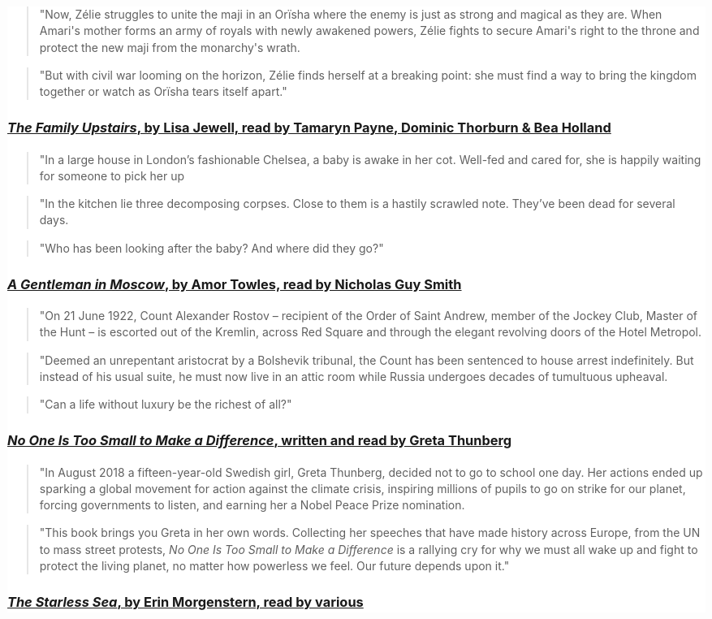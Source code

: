 > "Now, Zélie struggles to unite the maji in an Orïsha where the enemy is just as strong and magical as they are. When Amari's mother forms an army of royals with newly awakened powers, Zélie fights to secure Amari's right to the throne and protect the new maji from the monarchy's wrath.

> "But with civil war looming on the horizon, Zélie finds herself at a breaking point: she must find a way to bring the kingdom together or watch as Orïsha tears itself apart."

### [<cite>The Family Upstairs</cite>, by Lisa Jewell, read by Tamaryn Payne, Dominic Thorburn & Bea Holland](https://fe.bolindadigital.com/wldcs_bol_fo/b2i/productDetail.html?productId=PRH_707195&fromPage=1&b2bSite=4172)

> "In a large house in London’s fashionable Chelsea, a baby is awake in her cot. Well-fed and cared for, she is happily waiting for someone to pick her up

> "In the kitchen lie three decomposing corpses. Close to them is a hastily scrawled note.
They’ve been dead for several days.

> "Who has been looking after the baby? And where did they go?"

### [<cite>A Gentleman in Moscow</cite>, by Amor Towles, read by Nicholas Guy Smith](https://fe.bolindadigital.com/wldcs_bol_fo/b2i/productDetail.html?productId=BOL_711053&fromPage=1&b2bSite=4172)

> "On 21 June 1922, Count Alexander Rostov – recipient of the Order of Saint Andrew, member of the Jockey Club, Master of the Hunt – is escorted out of the Kremlin, across Red Square and through the elegant revolving doors of the Hotel Metropol.

> "Deemed an unrepentant aristocrat by a Bolshevik tribunal, the Count has been sentenced to house arrest indefinitely. But instead of his usual suite, he must now live in an attic room while Russia undergoes decades of tumultuous upheaval.

> "Can a life without luxury be the richest of all?"

### [<cite>No One Is Too Small to Make a Difference</cite>, written and read by Greta Thunberg](https://fe.bolindadigital.com/wldcs_bol_fo/b2i/productDetail.html?productId=PRH_707171&fromPage=1&b2bSite=4172)

> "In August 2018 a fifteen-year-old Swedish girl, Greta Thunberg, decided not to go to school one day. Her actions ended up sparking a global movement for action against the climate crisis, inspiring millions of pupils to go on strike for our planet, forcing governments to listen, and earning her a Nobel Peace Prize nomination.

> "This book brings you Greta in her own words. Collecting her speeches that have made history across Europe, from the UN to mass street protests, <cite>No One Is Too Small to Make a Difference</cite> is a rallying cry for why we must all wake up and fight to protect the living planet, no matter how powerless we feel. Our future depends upon it."

### [<cite>The Starless Sea</cite>, by Erin Morgenstern, read by various](https://fe.bolindadigital.com/wldcs_bol_fo/b2i/productDetail.html?productId=BOL_699765&fromPage=1&b2bSite=4172)
